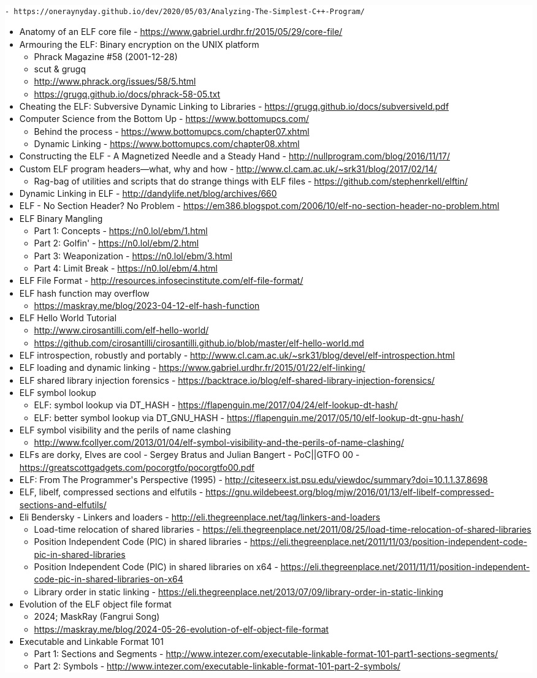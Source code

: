 	- https://oneraynyday.github.io/dev/2020/05/03/Analyzing-The-Simplest-C++-Program/
- Anatomy of an ELF core file - https://www.gabriel.urdhr.fr/2015/05/29/core-file/
- Armouring the ELF: Binary encryption on the UNIX platform
	- Phrack Magazine #58 (2001-12-28)
	- scut & grugq
	- http://www.phrack.org/issues/58/5.html
	- https://grugq.github.io/docs/phrack-58-05.txt
- Cheating the ELF: Subversive Dynamic Linking to Libraries - https://grugq.github.io/docs/subversiveld.pdf
- Computer Science from the Bottom Up - https://www.bottomupcs.com/
	- Behind the process - https://www.bottomupcs.com/chapter07.xhtml
	- Dynamic Linking - https://www.bottomupcs.com/chapter08.xhtml
- Constructing the ELF - A Magnetized Needle and a Steady Hand - http://nullprogram.com/blog/2016/11/17/
- Custom ELF program headers—what, why and how - http://www.cl.cam.ac.uk/~srk31/blog/2017/02/14/
	- Rag-bag of utilities and scripts that do strange things with ELF files - https://github.com/stephenrkell/elftin/
- Dynamic Linking in ELF - http://dandylife.net/blog/archives/660
- ELF - No Section Header? No Problem - https://em386.blogspot.com/2006/10/elf-no-section-header-no-problem.html
- ELF Binary Mangling
	- Part 1: Concepts - https://n0.lol/ebm/1.html
	- Part 2: Golfin' - https://n0.lol/ebm/2.html
	- Part 3: Weaponization - https://n0.lol/ebm/3.html
	- Part 4: Limit Break - https://n0.lol/ebm/4.html
- ELF File Format - http://resources.infosecinstitute.com/elf-file-format/
- ELF hash function may overflow
	- https://maskray.me/blog/2023-04-12-elf-hash-function
- ELF Hello World Tutorial
	- http://www.cirosantilli.com/elf-hello-world/
	- https://github.com/cirosantilli/cirosantilli.github.io/blob/master/elf-hello-world.md
- ELF introspection, robustly and portably - http://www.cl.cam.ac.uk/~srk31/blog/devel/elf-introspection.html
- ELF loading and dynamic linking - https://www.gabriel.urdhr.fr/2015/01/22/elf-linking/
- ELF shared library injection forensics - https://backtrace.io/blog/elf-shared-library-injection-forensics/
- ELF symbol lookup
	- ELF: symbol lookup via DT_HASH - https://flapenguin.me/2017/04/24/elf-lookup-dt-hash/
	- ELF: better symbol lookup via DT_GNU_HASH - https://flapenguin.me/2017/05/10/elf-lookup-dt-gnu-hash/
- ELF symbol visibility and the perils of name clashing
	- http://www.fcollyer.com/2013/01/04/elf-symbol-visibility-and-the-perils-of-name-clashing/
- ELFs are dorky, Elves are cool - Sergey Bratus and Julian Bangert - PoC||GTFO 00 - https://greatscottgadgets.com/pocorgtfo/pocorgtfo00.pdf
- ELF: From The Programmer's Perspective (1995) - http://citeseerx.ist.psu.edu/viewdoc/summary?doi=10.1.1.37.8698
- ELF, libelf, compressed sections and elfutils - https://gnu.wildebeest.org/blog/mjw/2016/01/13/elf-libelf-compressed-sections-and-elfutils/
- Eli Bendersky - Linkers and loaders - http://eli.thegreenplace.net/tag/linkers-and-loaders
	- Load-time relocation of shared libraries - https://eli.thegreenplace.net/2011/08/25/load-time-relocation-of-shared-libraries
	- Position Independent Code (PIC) in shared libraries - https://eli.thegreenplace.net/2011/11/03/position-independent-code-pic-in-shared-libraries
	- Position Independent Code (PIC) in shared libraries on x64 - https://eli.thegreenplace.net/2011/11/11/position-independent-code-pic-in-shared-libraries-on-x64
	- Library order in static linking - https://eli.thegreenplace.net/2013/07/09/library-order-in-static-linking
- Evolution of the ELF object file format
	- 2024; MaskRay (Fangrui Song)
	- https://maskray.me/blog/2024-05-26-evolution-of-elf-object-file-format
- Executable and Linkable Format 101
	- Part 1: Sections and Segments - http://www.intezer.com/executable-linkable-format-101-part1-sections-segments/
	- Part 2: Symbols - http://www.intezer.com/executable-linkable-format-101-part-2-symbols/